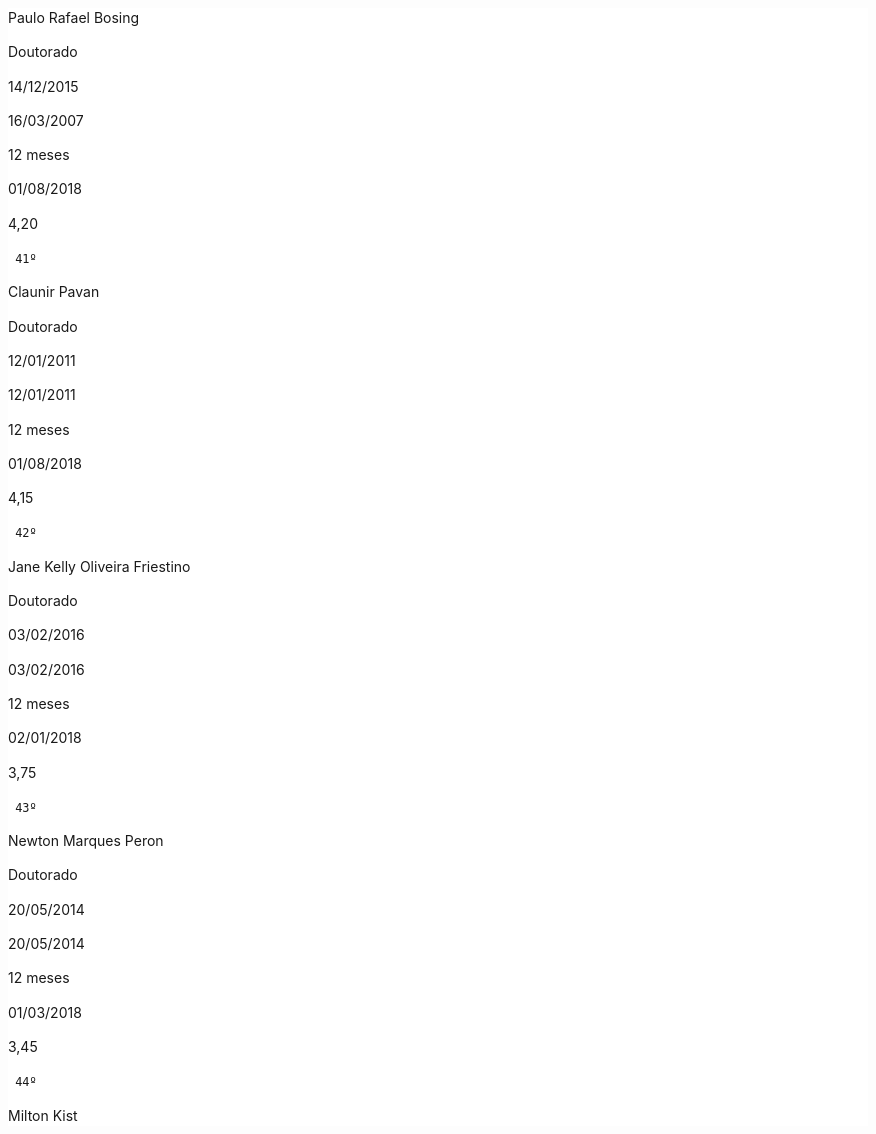    Paulo Rafael Bosing

   Doutorado

   14/12/2015

   16/03/2007

   12 meses

   01/08/2018

   4,20

     41º

   Claunir Pavan

   Doutorado

   12/01/2011

   12/01/2011

   12 meses

   01/08/2018

   4,15

     42º

   Jane Kelly Oliveira Friestino

   Doutorado

   03/02/2016

   03/02/2016

   12 meses

   02/01/2018

   3,75

     43º

   Newton Marques Peron

   Doutorado

   20/05/2014

   20/05/2014

   12 meses

   01/03/2018

   3,45

     44º

   Milton Kist
